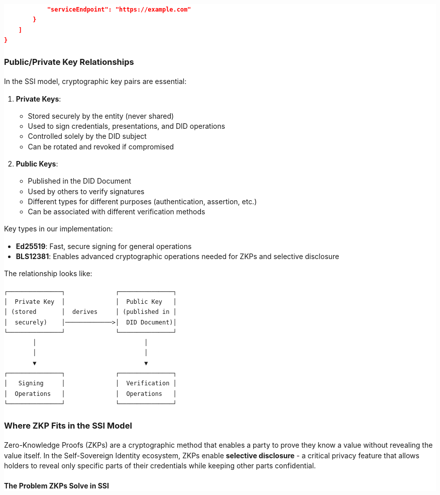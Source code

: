 ```json
            "serviceEndpoint": "https://example.com"
        }
    ]
}
```

### Public/Private Key Relationships

In the SSI model, cryptographic key pairs are essential:

1. **Private Keys**:

    - Stored securely by the entity (never shared)
    - Used to sign credentials, presentations, and DID operations
    - Controlled solely by the DID subject
    - Can be rotated and revoked if compromised

2. **Public Keys**:
    - Published in the DID Document
    - Used by others to verify signatures
    - Different types for different purposes (authentication, assertion, etc.)
    - Can be associated with different verification methods

Key types in our implementation:

-   **Ed25519**: Fast, secure signing for general operations
-   **BLS12381**: Enables advanced cryptographic operations needed for ZKPs and selective disclosure

The relationship looks like:

```
┌───────────────┐              ┌───────────────┐
│  Private Key  │              │  Public Key   │
│ (stored       │  derives     │ (published in │
│  securely)    │─────────────>│  DID Document)│
└───────────────┘              └───────────────┘
        │                              │
        │                              │
        ▼                              ▼
┌───────────────┐              ┌───────────────┐
│   Signing     │              │  Verification │
│  Operations   │              │  Operations   │
└───────────────┘              └───────────────┘
```

### Where ZKP Fits in the SSI Model

Zero-Knowledge Proofs (ZKPs) are a cryptographic method that enables a party to prove they know a value without revealing the value itself. In the Self-Sovereign Identity ecosystem, ZKPs enable **selective disclosure** - a critical privacy feature that allows holders to reveal only specific parts of their credentials while keeping other parts confidential.

#### The Problem ZKPs Solve in SSI
